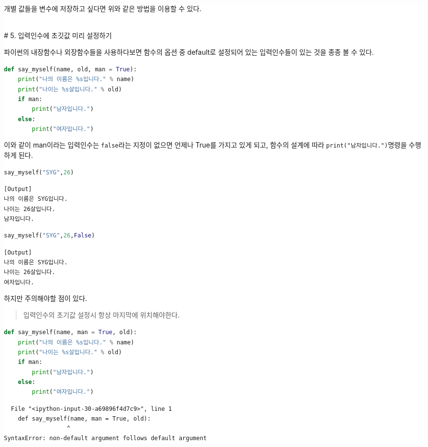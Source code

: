 개별 값들을 변수에 저장하고 싶다면 위와 같은 방법을 이용할 수 있다.  

  
<br/>
# 5. 입력인수에 초깃값 미리 설정하기  

파이썬의 내장함수나 외장함수들을 사용하다보면 함수의 옵션 중 default로 설정되어 있는 입력인수들이 있는 것을 종종 볼 수 있다.  

```python
def say_myself(name, old, man = True):
    print("나의 이름은 %s입니다." % name)
    print("나이는 %s살입니다." % old)
    if man:
        print("남자입니다.")
    else:
        print("여자입니다.")
```
이와 같이 man이라는 입력인수는 `false`라는 지정이 없으면 언제나 True를 가지고 있게 되고, 함수의 설계에 따라 `print("남자입니다.")`명령을 수행하게 된다.  

```python
say_myself("SYG",26)
```
    [Output]
    나의 이름은 SYG입니다.
    나이는 26살입니다.
    남자입니다.
    


```python
say_myself("SYG",26,False)
```
    [Output]
    나의 이름은 SYG입니다.
    나이는 26살입니다.
    여자입니다.
    

하지만 주의해야할 점이 있다.  

> 입력인수의 초기값 설정시 항상 마지막에 위치해야한다.  

```python
def say_myself(name, man = True, old):
    print("나의 이름은 %s입니다." % name)
    print("나이는 %s살입니다." % old)
    if man:
        print("남자입니다.")
    else:
        print("여자입니다.")
```

      File "<ipython-input-30-a69896f4d7c9>", line 1
        def say_myself(name, man = True, old):
                      ^
    SyntaxError: non-default argument follows default argument
    